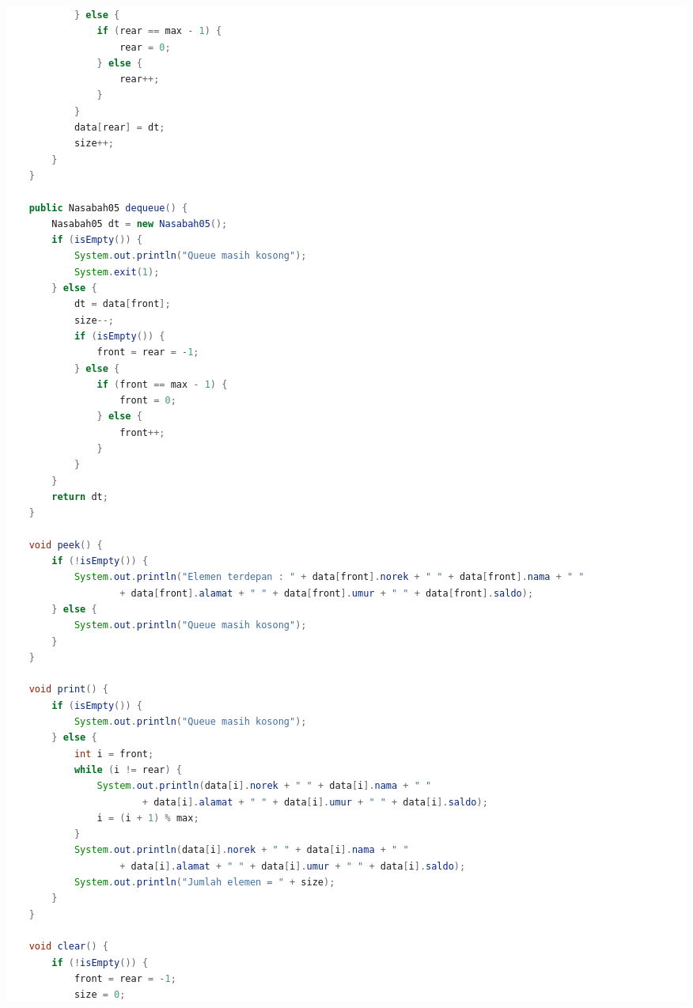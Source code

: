 ```java
            } else {
                if (rear == max - 1) {
                    rear = 0;
                } else {
                    rear++;
                }
            }
            data[rear] = dt;
            size++;
        }
    }

    public Nasabah05 dequeue() {
        Nasabah05 dt = new Nasabah05();
        if (isEmpty()) {
            System.out.println("Queue masih kosong");
            System.exit(1);
        } else {
            dt = data[front];
            size--;
            if (isEmpty()) {
                front = rear = -1;
            } else {
                if (front == max - 1) {
                    front = 0;
                } else {
                    front++;
                }
            }
        }
        return dt;
    }

    void peek() {
        if (!isEmpty()) {
            System.out.println("Elemen terdepan : " + data[front].norek + " " + data[front].nama + " "
                    + data[front].alamat + " " + data[front].umur + " " + data[front].saldo);
        } else {
            System.out.println("Queue masih kosong");
        }
    }

    void print() {
        if (isEmpty()) {
            System.out.println("Queue masih kosong");
        } else {
            int i = front;
            while (i != rear) {
                System.out.println(data[i].norek + " " + data[i].nama + " "
                        + data[i].alamat + " " + data[i].umur + " " + data[i].saldo);
                i = (i + 1) % max;
            }
            System.out.println(data[i].norek + " " + data[i].nama + " "
                    + data[i].alamat + " " + data[i].umur + " " + data[i].saldo);
            System.out.println("Jumlah elemen = " + size);
        }
    }

    void clear() {
        if (!isEmpty()) {
            front = rear = -1;
            size = 0;
```
